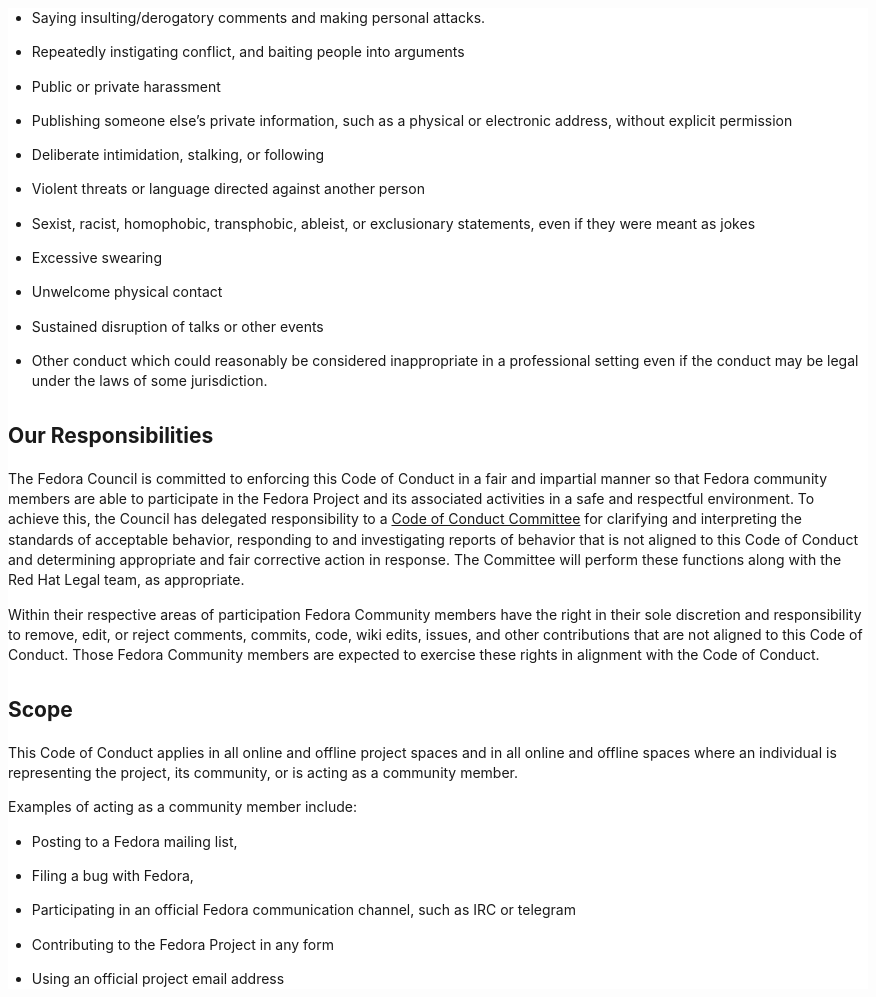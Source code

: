 * Saying insulting/derogatory comments and making personal attacks.
    
* Repeatedly instigating conflict, and baiting people into arguments
    
* Public or private harassment
    
* Publishing someone else’s private information, such as a physical or electronic address, without explicit permission
    
* Deliberate intimidation, stalking, or following
    
* Violent threats or language directed against another person
    
* Sexist, racist, homophobic, transphobic, ableist, or exclusionary statements, even if they were meant as jokes
    
* Excessive swearing
    
* Unwelcome physical contact
    
* Sustained disruption of talks or other events
    
* Other conduct which could reasonably be considered inappropriate in a professional setting even if the conduct may be legal under the laws of some jurisdiction.
    

[](#_our_responsibilities)Our Responsibilities
----------------------------------------------

The Fedora Council is committed to enforcing this Code of Conduct in a fair and impartial manner so that Fedora community members are able to participate in the Fedora Project and its associated activities in a safe and respectful environment. To achieve this, the Council has delegated responsibility to a [Code of Conduct Committee](https://docs.fedoraproject.org/en-US/project/coc-committee/) for clarifying and interpreting the standards of acceptable behavior, responding to and investigating reports of behavior that is not aligned to this Code of Conduct and determining appropriate and fair corrective action in response. The Committee will perform these functions along with the Red Hat Legal team, as appropriate.

Within their respective areas of participation Fedora Community members have the right in their sole discretion and responsibility to remove, edit, or reject comments, commits, code, wiki edits, issues, and other contributions that are not aligned to this Code of Conduct. Those Fedora Community members are expected to exercise these rights in alignment with the Code of Conduct.

[](#_scope)Scope
----------------

This Code of Conduct applies in all online and offline project spaces and in all online and offline spaces where an individual is representing the project, its community, or is acting as a community member.

Examples of acting as a community member include:

* Posting to a Fedora mailing list,
    
* Filing a bug with Fedora,
    
* Participating in an official Fedora communication channel, such as IRC or telegram
    
* Contributing to the Fedora Project in any form
    
* Using an official project email address
    